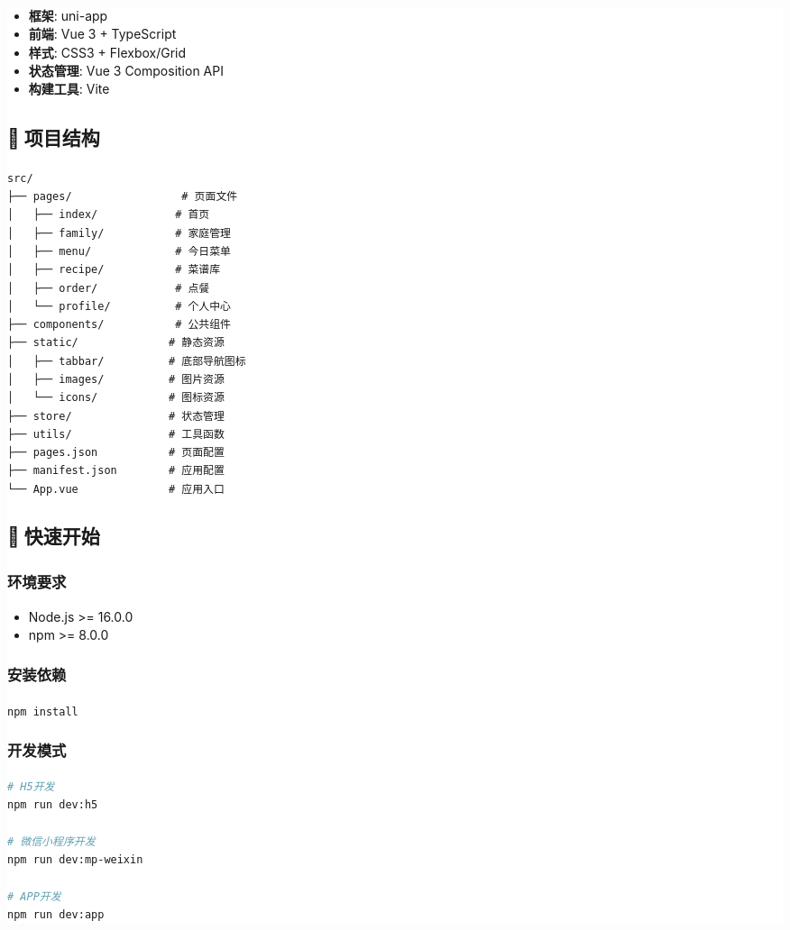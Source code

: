 - **框架**: uni-app
- **前端**: Vue 3 + TypeScript
- **样式**: CSS3 + Flexbox/Grid
- **状态管理**: Vue 3 Composition API
- **构建工具**: Vite

## 📁 项目结构

```
src/
├── pages/                 # 页面文件
│   ├── index/            # 首页
│   ├── family/           # 家庭管理
│   ├── menu/             # 今日菜单
│   ├── recipe/           # 菜谱库
│   ├── order/            # 点餐
│   └── profile/          # 个人中心
├── components/           # 公共组件
├── static/              # 静态资源
│   ├── tabbar/          # 底部导航图标
│   ├── images/          # 图片资源
│   └── icons/           # 图标资源
├── store/               # 状态管理
├── utils/               # 工具函数
├── pages.json           # 页面配置
├── manifest.json        # 应用配置
└── App.vue              # 应用入口
```

## 🚀 快速开始

### 环境要求
- Node.js >= 16.0.0
- npm >= 8.0.0

### 安装依赖
```bash
npm install
```

### 开发模式
```bash
# H5开发
npm run dev:h5

# 微信小程序开发
npm run dev:mp-weixin

# APP开发
npm run dev:app
```
